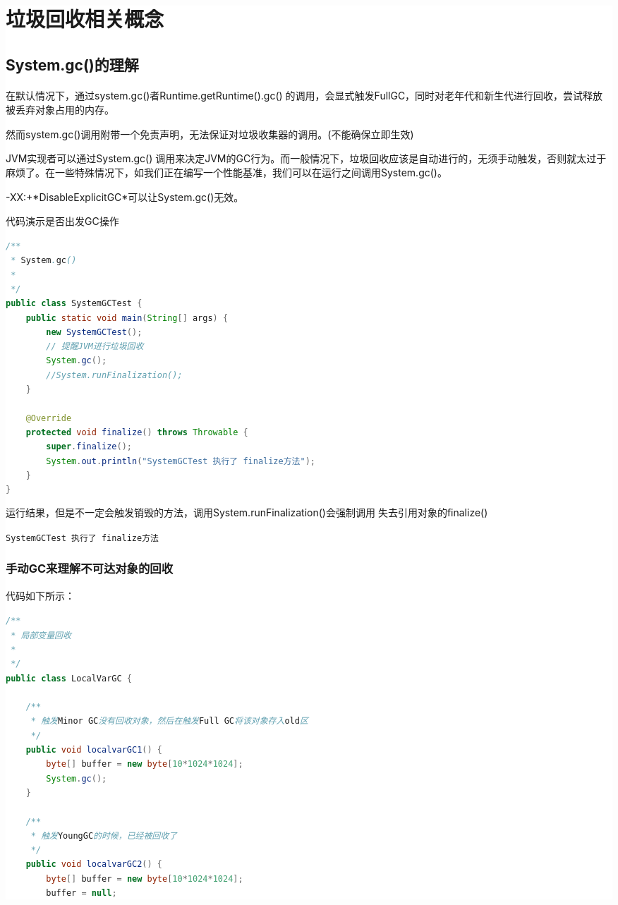 # 垃圾回收相关概念

## System.gc()的理解

在默认情况下，通过system.gc()者Runtime.getRuntime().gc() 的调用，会显式触发FullGC，同时对老年代和新生代进行回收，尝试释放被丢弃对象占用的内存。

然而system.gc()调用附带一个免责声明，无法保证对垃圾收集器的调用。(不能确保立即生效)

JVM实现者可以通过System.gc() 调用来决定JVM的GC行为。而一般情况下，垃圾回收应该是自动进行的，无须手动触发，否则就太过于麻烦了。在一些特殊情况下，如我们正在编写一个性能基准，我们可以在运行之间调用System.gc()。

-XX:+\*DisableExplicitGC\*可以让System.gc()无效。

代码演示是否出发GC操作

```java
/**
 * System.gc()
 *
 */
public class SystemGCTest {
    public static void main(String[] args) {
        new SystemGCTest();
        // 提醒JVM进行垃圾回收
        System.gc();
        //System.runFinalization();
    }

    @Override
    protected void finalize() throws Throwable {
        super.finalize();
        System.out.println("SystemGCTest 执行了 finalize方法");
    }
}
```

运行结果，但是不一定会触发销毁的方法，调用System.runFinalization()会强制调用 失去引用对象的finalize()

```
SystemGCTest 执行了 finalize方法
```

### 手动GC来理解不可达对象的回收

代码如下所示：

```java
/**
 * 局部变量回收
 *
 */
public class LocalVarGC {

    /**
     * 触发Minor GC没有回收对象，然后在触发Full GC将该对象存入old区
     */
    public void localvarGC1() {
        byte[] buffer = new byte[10*1024*1024];
        System.gc();
    }

    /**
     * 触发YoungGC的时候，已经被回收了
     */
    public void localvarGC2() {
        byte[] buffer = new byte[10*1024*1024];
        buffer = null;
```